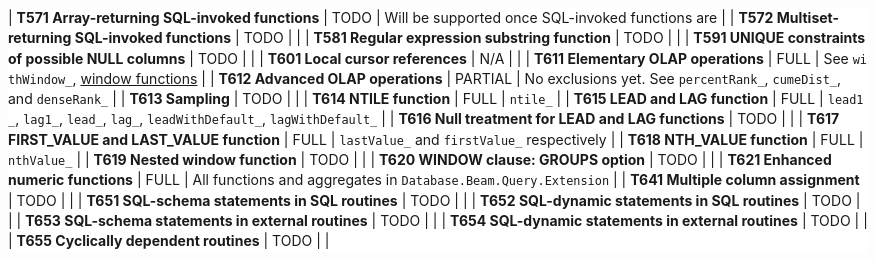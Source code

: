 | **T571 Array-returning SQL-invoked functions**                  | TODO     | Will be supported once SQL-invoked functions are                                                                                           |
| **T572 Multiset-returning SQL-invoked functions**               | TODO     |                                                                                                                                            |
| **T581 Regular expression substring function**                  | TODO     |                                                                                                                                            |
| **T591 UNIQUE constraints of possible NULL columns**            | TODO     |                                                                                                                                            |
| **T601 Local cursor references**                                | N/A      |                                                                                                                                            |
| **T611 Elementary OLAP operations**                             | FULL     | See `withWindow_`, [window functions](../user-guide/queries/window-functions.md)                                                           |
| **T612 Advanced OLAP operations**                               | PARTIAL  | No exclusions yet. See `percentRank_`, `cumeDist_`, and `denseRank_`                                                                       |
| **T613 Sampling**                                               | TODO     |                                                                                                                                            |
| **T614 NTILE function**                                         | FULL     | `ntile_`                                                                                                                                   |
| **T615 LEAD and LAG function**                                  | FULL     | `lead1_`, `lag1_`, `lead_`, `lag_`, `leadWithDefault_`, `lagWithDefault_`                                                                  |
| **T616 Null treatment for LEAD and LAG functions**              | TODO     |                                                                                                                                            |
| **T617 FIRST_VALUE and LAST_VALUE function**                    | FULL     | `lastValue_` and `firstValue_` respectively                                                                                                |
| **T618 NTH_VALUE function**                                     | FULL     | `nthValue_`                                                                                                                                |
| **T619 Nested window function**                                 | TODO     |                                                                                                                                            |
| **T620 WINDOW clause: GROUPS option**                           | TODO     |                                                                                                                                            |
| **T621 Enhanced numeric functions**                             | FULL     | All functions and aggregates in `Database.Beam.Query.Extension`                                                                            |
| **T641 Multiple column assignment**                             | TODO     |                                                                                                                                            |
| **T651 SQL-schema statements in SQL routines**                  | TODO     |                                                                                                                                            |
| **T652 SQL-dynamic statements in SQL routines**                 | TODO     |                                                                                                                                            |
| **T653 SQL-schema statements in external routines**             | TODO     |                                                                                                                                            |
| **T654 SQL-dynamic statements in external routines**            | TODO     |                                                                                                                                            |
| **T655 Cyclically dependent routines**                          | TODO     |                                                                                                                                            |

